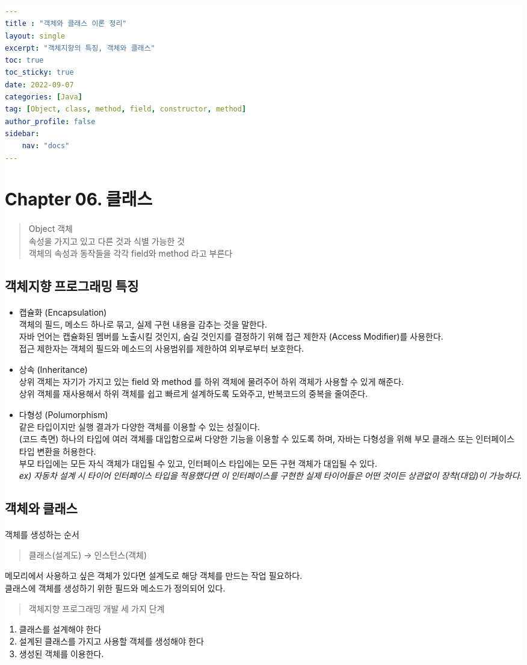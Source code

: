 ```yaml
---
title : "객체와 클래스 이론 정리"
layout: single
excerpt: "객체지향의 특징, 객체와 클래스"
toc: true
toc_sticky: true
date: 2022-09-07
categories: [Java]
tag: [Object, class, method, field, constructor, method]
author_profile: false
sidebar:
    nav: "docs"
---
```


# Chapter 06. 클래스


> Object  객체   
속성을 가지고 있고 다른 것과 식별 가능한 것   
객체의 속성과 동작들을 각각 field와 method 라고 부른다

## 객체지향 프로그래밍 특징

- 캡슐화 (Encapsulation)   
	객체의 필드, 메소드 하나로 묶고, 실제 구현 내용을 감추는 것을 말한다.   
 	자바 언어는 캡슐화된 멤버를 노출시킬 것인지, 숨길 것인지를 결정하기 위해 접근 제한자 (Access Modifier)를 사용한다.   
	접근 제한자는 객체의 필드와 메소드의 사용범위를 제한하여 외부로부터 보호한다.  

- 상속 (Inheritance)   
	상위 객체는 자기가 가지고 있는 field 와 method 를 하위 객체에 물려주어 하위 객체가 사용할 수 있게 해준다.   
	상위 객체를 재사용해서 하위 객체를 쉽고 빠르게 설계하도록 도와주고, 반복코드의 중복을 줄여준다.   

- 다형성 (Polumorphism)   
	같은 타입이지만 실행 결과가 다양한 객체를 이용할 수 있는 성질이다.   
	(코드 측면) 하나의 타입에 여러 객체를 대입함으로써 다양한 기능을 이용할 수 있도록 하며,   자바는 다형성을 위해 부모 클래스 또는 인터페이스 타입 변환을 허용한다.   
	부모 타입에는 모든 자식 객체가 대입될 수 있고, 인터페이스 타입에는 모든 구현 객체가 대입될 수 있다.    
	*ex) 자동차 설계 시 타이어 인터페이스 타입을 적용했다면 이 인터페이스를 구현한 실제 타이어들은 어떤 것이든 상관없이 장착(대입)이 가능하다.* 

## 객체와 클래스 
객체를 생성하는 순서   
> 클래스(설계도) → 인스턴스(객체)

메모리에서 사용하고 싶은 객체가 있다면 설계도로 해당 객체를 만드는 작업 필요하다.   
클래스에 객체를 생성하기 위한 필드와 메소드가 정의되어 있다.

> 객체지향 프로그래밍 개발 세 가지 단계
1. 클래스를 설계해야 한다
2. 설계된 클래스를 가지고 사용할 객체를 생성해야 한다
3. 생성된 객체를 이용한다.
